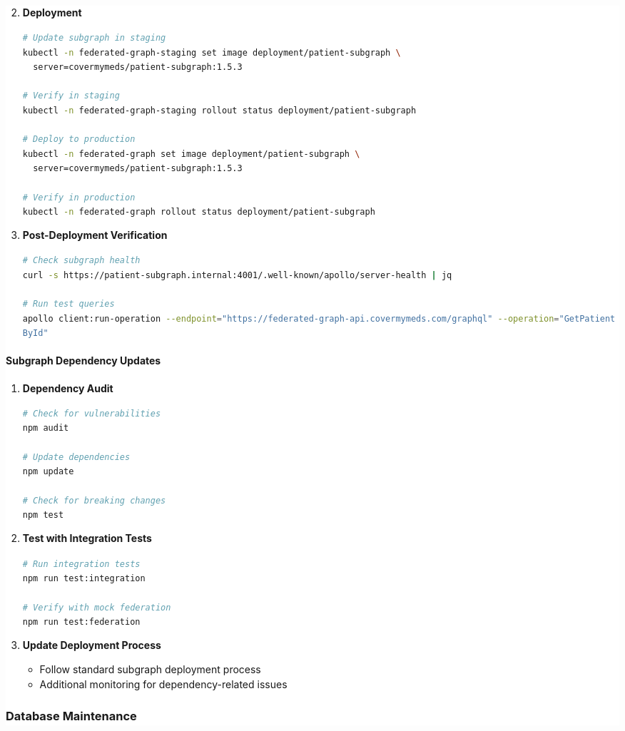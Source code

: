 2. **Deployment**
   ```bash
   # Update subgraph in staging
   kubectl -n federated-graph-staging set image deployment/patient-subgraph \
     server=covermymeds/patient-subgraph:1.5.3
   
   # Verify in staging
   kubectl -n federated-graph-staging rollout status deployment/patient-subgraph
   
   # Deploy to production
   kubectl -n federated-graph set image deployment/patient-subgraph \
     server=covermymeds/patient-subgraph:1.5.3
   
   # Verify in production
   kubectl -n federated-graph rollout status deployment/patient-subgraph
   ```

3. **Post-Deployment Verification**
   ```bash
   # Check subgraph health
   curl -s https://patient-subgraph.internal:4001/.well-known/apollo/server-health | jq
   
   # Run test queries
   apollo client:run-operation --endpoint="https://federated-graph-api.covermymeds.com/graphql" --operation="GetPatientById"
   ```

#### Subgraph Dependency Updates

1. **Dependency Audit**
   ```bash
   # Check for vulnerabilities
   npm audit
   
   # Update dependencies
   npm update
   
   # Check for breaking changes
   npm test
   ```

2. **Test with Integration Tests**
   ```bash
   # Run integration tests
   npm run test:integration
   
   # Verify with mock federation
   npm run test:federation
   ```

3. **Update Deployment Process**
   - Follow standard subgraph deployment process
   - Additional monitoring for dependency-related issues

### Database Maintenance

